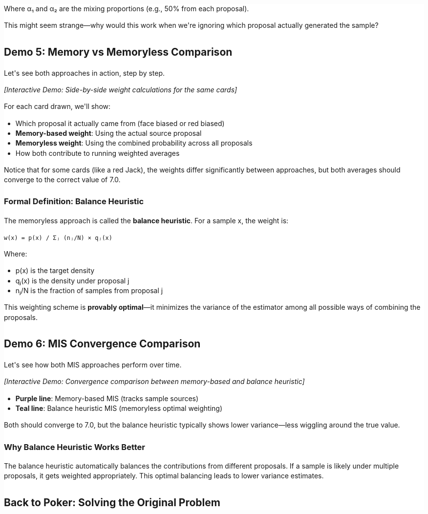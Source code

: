 Where α₁ and α₂ are the mixing proportions (e.g., 50% from each proposal).

This might seem strange—why would this work when we're ignoring which proposal actually generated the sample?

## Demo 5: Memory vs Memoryless Comparison

Let's see both approaches in action, step by step.

*[Interactive Demo: Side-by-side weight calculations for the same cards]*

For each card drawn, we'll show:
- Which proposal it actually came from (face biased or red biased)
- **Memory-based weight**: Using the actual source proposal
- **Memoryless weight**: Using the combined probability across all proposals
- How both contribute to running weighted averages

Notice that for some cards (like a red Jack), the weights differ significantly between approaches, but both averages should converge to the correct value of 7.0.

### Formal Definition: Balance Heuristic

The memoryless approach is called the **balance heuristic**. For a sample x, the weight is:

```
w(x) = p(x) / Σⱼ (nⱼ/N) × qⱼ(x)
```

Where:
- p(x) is the target density
- qⱼ(x) is the density under proposal j
- nⱼ/N is the fraction of samples from proposal j

This weighting scheme is **provably optimal**—it minimizes the variance of the estimator among all possible ways of combining the proposals.

## Demo 6: MIS Convergence Comparison

Let's see how both MIS approaches perform over time.

*[Interactive Demo: Convergence comparison between memory-based and balance heuristic]*

- **Purple line**: Memory-based MIS (tracks sample sources)
- **Teal line**: Balance heuristic MIS (memoryless optimal weighting)

Both should converge to 7.0, but the balance heuristic typically shows lower variance—less wiggling around the true value.

### Why Balance Heuristic Works Better

The balance heuristic automatically balances the contributions from different proposals. If a sample is likely under multiple proposals, it gets weighted appropriately. This optimal balancing leads to lower variance estimates.

## Back to Poker: Solving the Original Problem
